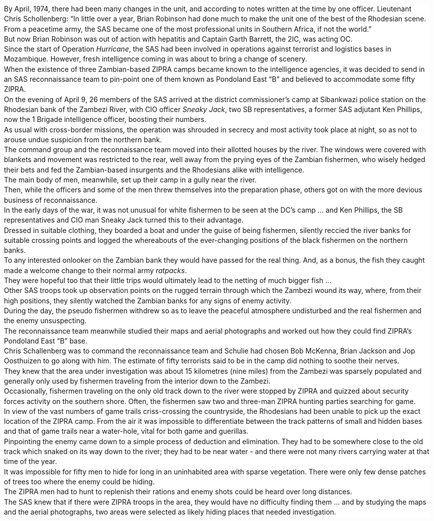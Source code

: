 By April, 1974, there had been many changes in the unit, and according to notes written at the time by one officer. Lieutenant Chris Schollenberg: “In little over a year, Brian Robinson had done much to make the unit one of the best of the Rhodesian scene. From a peacetime army, the SAS became one of the most professional units in Southern Africa, if not the world.”  
But now Brian Robinson was out of action with hepatitis and Captain Garth Barrett, the 2IC, was acting OC.  
Since the start of Operation _Hurricane_, the SAS had been involved in operations against terrorist and logistics bases in Mozambique. However, fresh intelligence coming in was about to bring a change of scenery.  
When the existence of three Zambian-based ZIPRA camps became known to the intelligence agencies, it was decided to send in an SAS reconnaissance team to pin-point one of them known as Pondoland East “B” and believed to accommodate some fifty ZIPRA.  
On the evening of April 9, 26 members of the SAS arrived at the district commissioner’s camp at Sibankwazi police station on the Rhodesian bank of the Zambezi River, with CIO officer _Sneaky Jack_, two SB representatives, a former SAS adjutant Ken Phillips, now the 1 Brigade intelligence officer, boosting their numbers.  
As usual with cross-border missions, the operation was shrouded in secrecy and most activity took place at night, so as not to arouse undue suspicion from the northern bank.  
The command group and the reconnaissance team moved into their allotted houses by the river. The windows were covered with blankets and movement was restricted to the rear, well away from the prying eyes of the Zambian fishermen, who wisely hedged their bets and fed the Zambian-based insurgents and the Rhodesians alike with intelligence.  
The main body of men, meanwhile, set up their camp in a gully near the river.  
Then, while the officers and some of the men threw themselves into the preparation phase, others got on with the more devious business of reconnaissance.  
In the early days of the war, it was not unusual for white fishermen to be seen at the DC’s camp ... and Ken Phillips, the SB representatives and CIO man Sneaky Jack turned this to their advantage.  
Dressed in suitable clothing, they boarded a boat and under the guise of being fishermen, silently reccied the river banks for suitable crossing points and logged the whereabouts of the ever-changing positions of the black fishermen on the northern banks.  
To any interested onlooker on the Zambian bank they would have passed for the real thing. And, as a bonus, the fish they caught made a welcome change to their normal army _ratpacks_.  
They were hopeful too that their little trips would ultimately lead to the netting of much bigger fish ...  
Other SAS troops took up observation points on the rugged terrain through which the Zambezi wound its way, where, from their high positions, they silently watched the Zambian banks for any signs of enemy activity.  
During the day, the pseudo fishermen withdrew so as to leave the peaceful atmosphere undisturbed and the real fishermen and the enemy unsuspecting.  
The reconnaissance team meanwhile studied their maps and aerial photographs and worked out how they could find ZIPRA’s Pondoland East “B” base.  
Chris Schallenberg was to command the reconnaissance team and Schulie had chosen Bob McKenna, Brian Jackson and Jop Oosthuizen to go along with him. The estimate of fifty terrorists said to be in the camp did nothing to soothe their nerves.  
They knew that the area under investigation was about 15 kilometres (nine miles) from the Zambezi was sparsely populated and generally only used by fishermen traveling from the interior down to the Zambezi.  
Occasionally, fishermen traveling on the only old track down to the river were stopped by ZIPRA and quizzed about security forces activity on the southern shore. Often, the fishermen saw two and three-man ZIPRA hunting parties searching for game.  
In view of the vast numbers of game trails criss-crossing the countryside, the Rhodesians had been unable to pick up the exact location of the ZIPRA camp. From the air it was impossible to differentiate between the track patterns of small and hidden bases and that of game trails near a water-hole, vital for both game and guerillas.  
Pinpointing the enemy came down to a simple process of deduction and elimination. They had to be somewhere close to the old track which snaked on its way down to the river; they had to be near water - and there were not many rivers carrying water at that time of the year.  
It was impossible for fifty men to hide for long in an uninhabited area with sparse vegetation. There were only few dense patches of trees too where the enemy could be hiding.  
The ZIPRA men had to hunt to replenish their rations and enemy shots could be heard over long distances.  
The SAS knew that if there were ZIPRA troops in the area, they would have no difficulty finding them ... and by studying the maps and the aerial photographs, two areas were selected as likely hiding places that needed investigation.  
